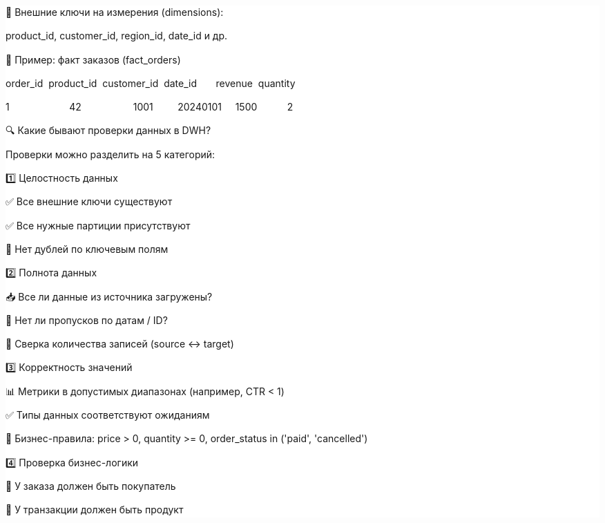 
🔑 Внешние ключи на измерения (dimensions):

  

product_id, customer_id, region_id, date_id и др.

  

🧾 Пример: факт заказов (fact_orders)

order_id  product_id  customer_id         date_id       revenue  quantity

1                      42                   1001         20240101     1500           2

  

🔍 Какие бывают проверки данных в DWH?

Проверки можно разделить на 5 категорий:

  

1️⃣ Целостность данных

✅ Все внешние ключи существуют 

  

✅ Все нужные партиции присутствуют

  

🚫 Нет дублей по ключевым полям

  

2️⃣ Полнота данных

📥 Все ли данные из источника загружены?

  

📅 Нет ли пропусков по датам / ID?

  

🔄 Сверка количества записей (source ↔️ target)

  

3️⃣ Корректность значений

📊 Метрики в допустимых диапазонах (например, CTR < 1)

  

✅ Типы данных соответствуют ожиданиям

  

💸 Бизнес-правила: price > 0, quantity >= 0, order_status in ('paid', 'cancelled')

  

4️⃣ Проверка бизнес-логики

🧾 У заказа должен быть покупатель

  

🛒 У транзакции должен быть продукт

  